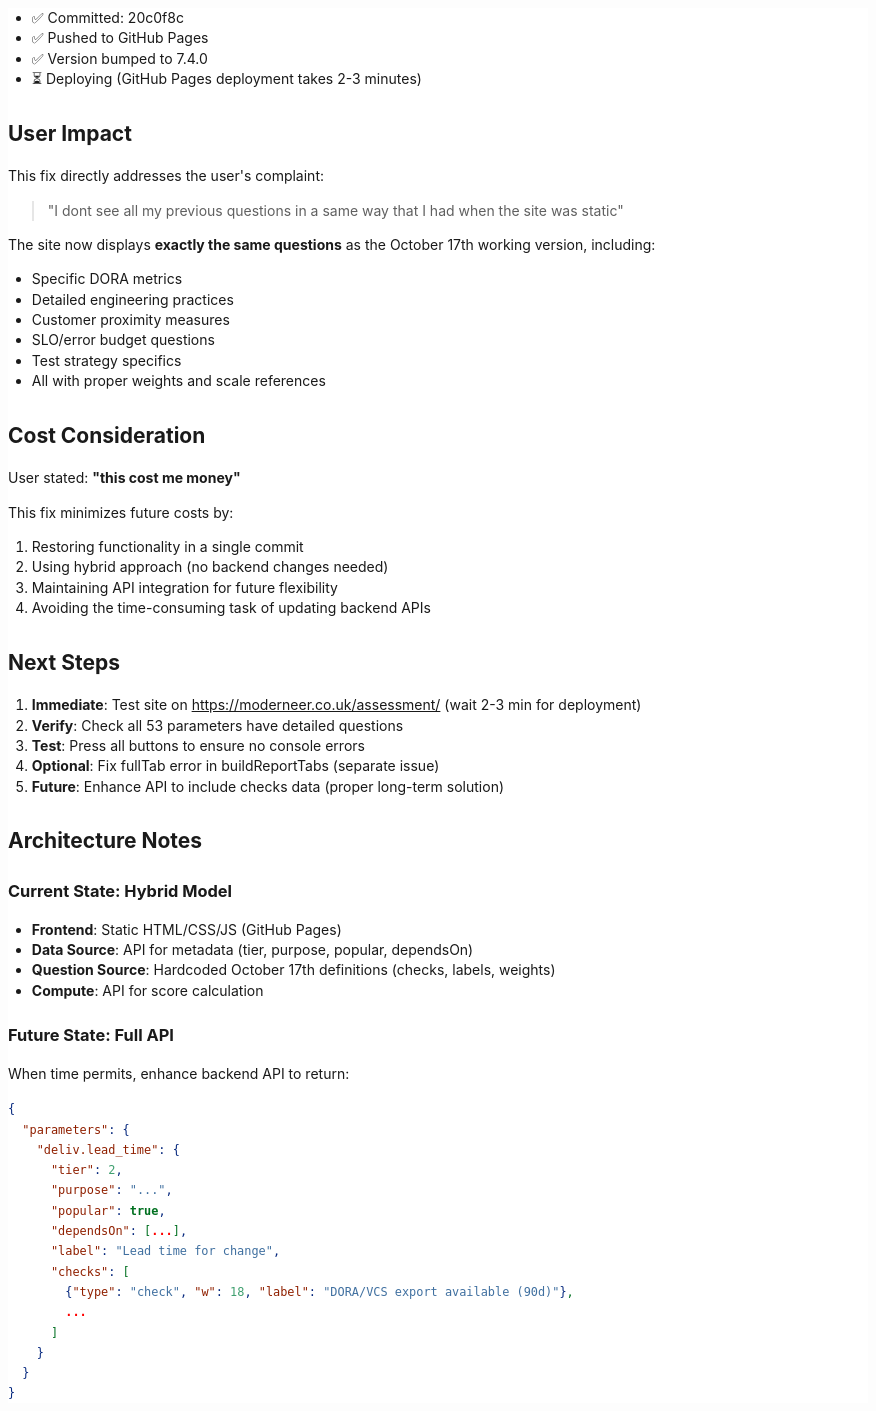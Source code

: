 - ✅ Committed: 20c0f8c
- ✅ Pushed to GitHub Pages
- ✅ Version bumped to 7.4.0
- ⏳ Deploying (GitHub Pages deployment takes 2-3 minutes)

## User Impact

This fix directly addresses the user's complaint:
> "I dont see all my previous questions in a same way that I had when the site was static"

The site now displays **exactly the same questions** as the October 17th working version, including:
- Specific DORA metrics
- Detailed engineering practices
- Customer proximity measures
- SLO/error budget questions
- Test strategy specifics
- All with proper weights and scale references

## Cost Consideration

User stated: **"this cost me money"**

This fix minimizes future costs by:
1. Restoring functionality in a single commit
2. Using hybrid approach (no backend changes needed)
3. Maintaining API integration for future flexibility
4. Avoiding the time-consuming task of updating backend APIs

## Next Steps

1. **Immediate**: Test site on https://moderneer.co.uk/assessment/ (wait 2-3 min for deployment)
2. **Verify**: Check all 53 parameters have detailed questions
3. **Test**: Press all buttons to ensure no console errors
4. **Optional**: Fix fullTab error in buildReportTabs (separate issue)
5. **Future**: Enhance API to include checks data (proper long-term solution)

## Architecture Notes

### Current State: Hybrid Model
- **Frontend**: Static HTML/CSS/JS (GitHub Pages)
- **Data Source**: API for metadata (tier, purpose, popular, dependsOn)
- **Question Source**: Hardcoded October 17th definitions (checks, labels, weights)
- **Compute**: API for score calculation

### Future State: Full API
When time permits, enhance backend API to return:
```json
{
  "parameters": {
    "deliv.lead_time": {
      "tier": 2,
      "purpose": "...",
      "popular": true,
      "dependsOn": [...],
      "label": "Lead time for change",
      "checks": [
        {"type": "check", "w": 18, "label": "DORA/VCS export available (90d)"},
        ...
      ]
    }
  }
}
```